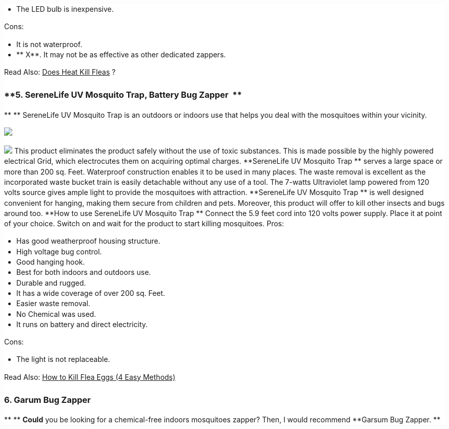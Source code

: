 - The LED bulb is inexpensive.

Cons:
- It is not waterproof.
- ** X**. It may not be as effective as other dedicated zappers.

Read Also:
[Does Heat Kill Fleas](https://pestpolicy.com/does-heat-kill-fleas/)
?
### **5. SereneLife UV Mosquito Trap, Battery Bug Zapper  **
** **
SereneLife UV Mosquito Trap is an outdoors or indoors use that helps you deal with the mosquitoes within your vicinity.

![](/assets/img/e/ir)

![](/assets/img/e/ir)
This product eliminates the product safely without the use of toxic substances. This is made possible by the highly powered electrical Grid, which electrocutes them on acquiring optimal charges.
**SereneLife UV Mosquito Trap **
serves a large space or more than 200 sq. Feet. Waterproof construction enables it to be used in many places.
The waste removal is excellent as the incorporated waste bucket train is easily detachable without any use of a tool.
The 7-watts Ultraviolet lamp powered from 120 volts source gives ample light to provide the mosquitoes with attraction.
**SereneLife UV Mosquito Trap **
is well designed convenient for hanging, making them secure from children and pets. Moreover, this product will offer to kill other insects and bugs around too.
**How to use SereneLife UV Mosquito Trap **
Connect the 5.9 feet cord into 120 volts power supply. Place it at point of your choice. Switch on and wait for the product to start killing mosquitoes.
Pros:
- Has good weatherproof housing structure.
- High voltage bug control.
- Good hanging hook.
- Best for both indoors and outdoors use.
- Durable and rugged.
- It has a wide coverage of over 200 sq. Feet.
- Easier waste removal.
- No Chemical was used.
- It runs on battery and direct electricity.

Cons:
- The light is not replaceable.

Read Also:
[How to Kill Flea Eggs (4 Easy Methods)](https://pestpolicy.com/how-to-kill-flea-eggs/)
### **6. Garum Bug Zapper**
** **
**Could**
you be looking for a chemical-free indoors mosquitoes zapper? Then, I would recommend
**Garsum Bug Zapper. **
